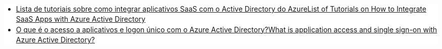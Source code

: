 * [<span data-ttu-id="49512-218">Lista de tutoriais sobre como integrar aplicativos SaaS com o Active Directory do Azure</span><span class="sxs-lookup"><span data-stu-id="49512-218">List of Tutorials on How to Integrate SaaS Apps with Azure Active Directory</span></span>](active-directory-saas-tutorial-list.md)
* [<span data-ttu-id="49512-219">O que é o acesso a aplicativos e logon único com o Azure Active Directory?</span><span class="sxs-lookup"><span data-stu-id="49512-219">What is application access and single sign-on with Azure Active Directory?</span></span>](active-directory-appssoaccess-whatis.md)





[1]: ./media/active-directory-saas-fuse-tutorial/tutorial_general_01.png
[2]: ./media/active-directory-saas-fuse-tutorial/tutorial_general_02.png
[3]: ./media/active-directory-saas-fuse-tutorial/tutorial_general_03.png
[4]: ./media/active-directory-saas-fuse-tutorial/tutorial_general_04.png

[100]: ./media/active-directory-saas-fuse-tutorial/tutorial_general_100.png

[200]: ./media/active-directory-saas-fuse-tutorial/tutorial_general_200.png
[201]: ./media/active-directory-saas-fuse-tutorial/tutorial_general_201.png
[202]: ./media/active-directory-saas-fuse-tutorial/tutorial_general_202.png
[203]: ./media/active-directory-saas-fuse-tutorial/tutorial_general_203.png

